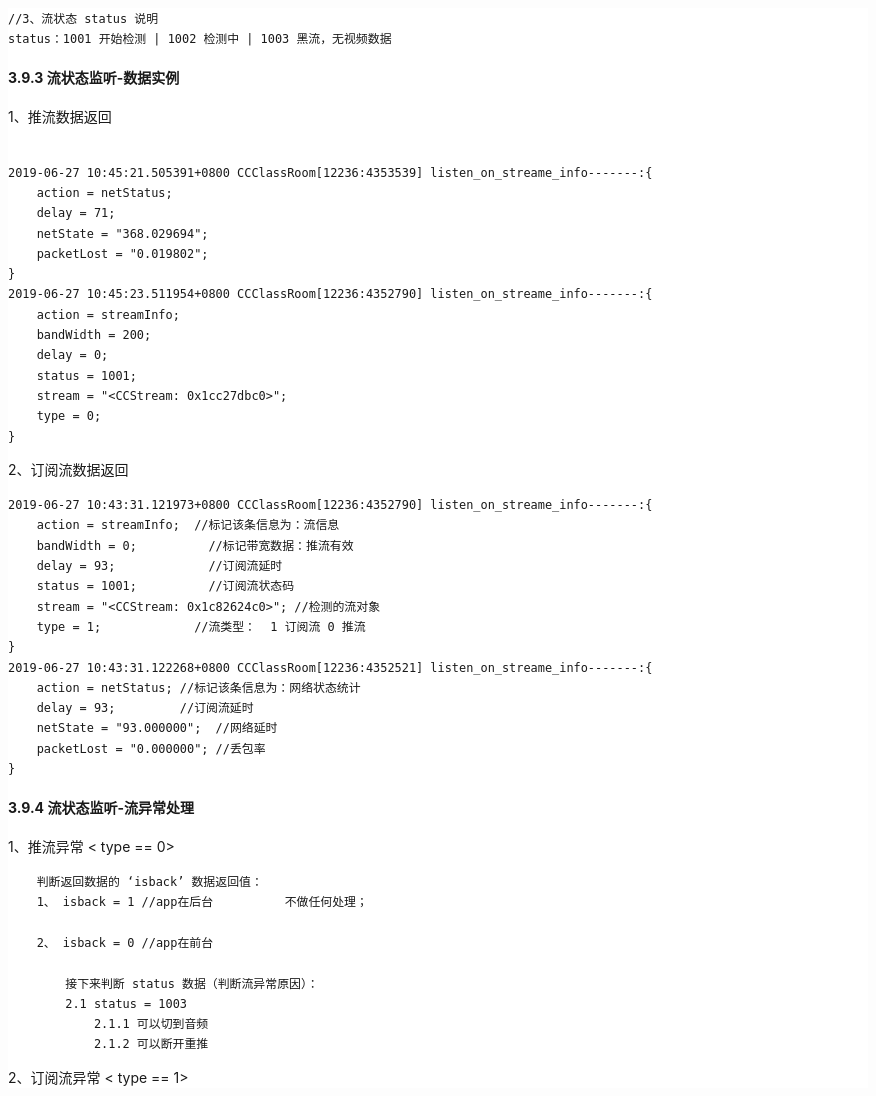 ```objc
//3、流状态 status 说明
status：1001 开始检测 | 1002 检测中 | 1003 黑流，无视频数据
```

#### 3.9.3 流状态监听-数据实例
1、推流数据返回
```objc

2019-06-27 10:45:21.505391+0800 CCClassRoom[12236:4353539] listen_on_streame_info-------:{
    action = netStatus;
    delay = 71;
    netState = "368.029694";
    packetLost = "0.019802";
}
2019-06-27 10:45:23.511954+0800 CCClassRoom[12236:4352790] listen_on_streame_info-------:{
    action = streamInfo;
    bandWidth = 200;
    delay = 0;
    status = 1001;
    stream = "<CCStream: 0x1cc27dbc0>";
    type = 0;
}
```
2、订阅流数据返回
```objc
2019-06-27 10:43:31.121973+0800 CCClassRoom[12236:4352790] listen_on_streame_info-------:{
    action = streamInfo;  //标记该条信息为：流信息
    bandWidth = 0;			//标记带宽数据：推流有效
    delay = 93;				//订阅流延时
    status = 1001;			//订阅流状态码
    stream = "<CCStream: 0x1c82624c0>"; //检测的流对象
    type = 1;             //流类型：  1 订阅流 0 推流
}
2019-06-27 10:43:31.122268+0800 CCClassRoom[12236:4352521] listen_on_streame_info-------:{
    action = netStatus; //标记该条信息为：网络状态统计
    delay = 93;         //订阅流延时
    netState = "93.000000";  //网络延时
    packetLost = "0.000000"; //丢包率
}
```
#### 3.9.4 流状态监听-流异常处理
1、推流异常 < type == 0>
```objc
	判断返回数据的 ‘isback’ 数据返回值：
	1、 isback = 1 //app在后台			不做任何处理；
	
	2、 isback = 0 //app在前台

		接下来判断 status 数据（判断流异常原因）：
		2.1 status = 1003 
			2.1.1 可以切到音频
			2.1.2 可以断开重推

```
2、订阅流异常 < type == 1>
